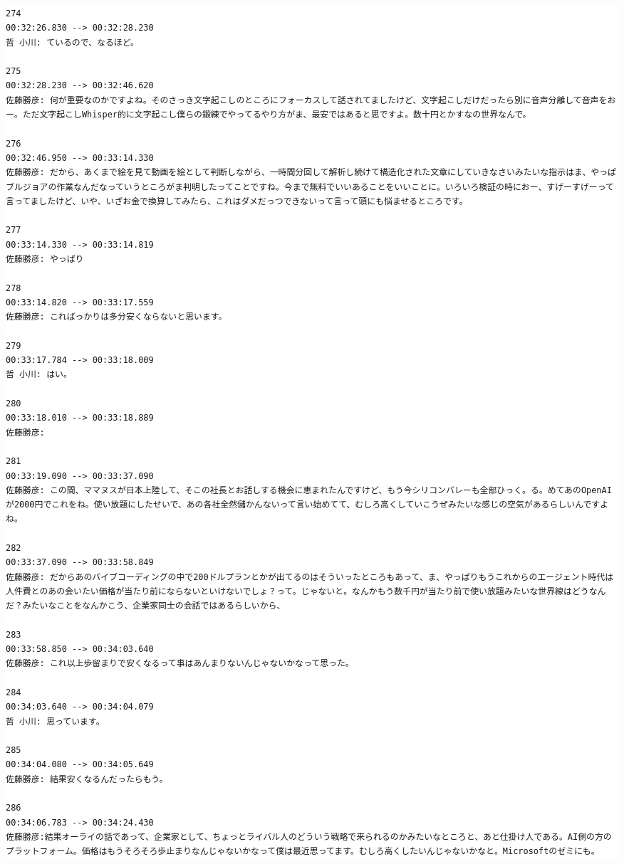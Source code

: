     274
    00:32:26.830 --> 00:32:28.230
    哲 小川: ているので、なるほど。
    
    275
    00:32:28.230 --> 00:32:46.620
    佐藤勝彦: 何が重要なのかですよね。そのさっき文字起こしのところにフォーカスして話されてましたけど、文字起こしだけだったら別に音声分離して音声をおー。ただ文字起こしWhisper的に文字起こし僕らの鍛練でやってるやり方がま、最安ではあると思ですよ。数十円とかすなの世界なんで。
    
    276
    00:32:46.950 --> 00:33:14.330
    佐藤勝彦: だから、あくまで絵を見て動画を絵として判断しながら、一時間分回して解析し続けて構造化された文章にしていきなさいみたいな指示はま、やっぱブルジョアの作業なんだなっていうところがま判明したってことですね。今まで無料でいいあることをいいことに。いろいろ検証の時におー、すげーすげーって言ってましたけど、いや、いざお金で換算してみたら、これはダメだっつできないって言って頭にも悩ませるところです。
    
    277
    00:33:14.330 --> 00:33:14.819
    佐藤勝彦: やっぱり
    
    278
    00:33:14.820 --> 00:33:17.559
    佐藤勝彦: こればっかりは多分安くならないと思います。
    
    279
    00:33:17.784 --> 00:33:18.009
    哲 小川: はい。
    
    280
    00:33:18.010 --> 00:33:18.889
    佐藤勝彦:
    
    281
    00:33:19.090 --> 00:33:37.090
    佐藤勝彦: この間、ママヌスが日本上陸して、そこの社長とお話しする機会に恵まれたんですけど、もう今シリコンバレーも全部ひっく。る。めてあのOpenAIが2000円でこれをね。使い放題にしたせいで、あの各社全然儲かんないって言い始めてて、むしろ高くしていこうぜみたいな感じの空気があるらしいんですよね。
    
    282
    00:33:37.090 --> 00:33:58.849
    佐藤勝彦: だからあのバイブコーディングの中で200ドルプランとかが出てるのはそういったところもあって、ま、やっぱりもうこれからのエージェント時代は人件費とのあの会いたい価格が当たり前にならないといけないでしょ？って。じゃないと。なんかもう数千円が当たり前で使い放題みたいな世界線はどうなんだ？みたいなことをなんかこう、企業家同士の会話ではあるらしいから、
    
    283
    00:33:58.850 --> 00:34:03.640
    佐藤勝彦: これ以上歩留まりで安くなるって事はあんまりないんじゃないかなって思った。
    
    284
    00:34:03.640 --> 00:34:04.079
    哲 小川: 思っています。
    
    285
    00:34:04.080 --> 00:34:05.649
    佐藤勝彦: 結果安くなるんだったらもう。
    
    286
    00:34:06.783 --> 00:34:24.430
    佐藤勝彦:結果オーライの話であって、企業家として、ちょっとライバル人のどういう戦略で来られるのかみたいなところと、あと仕掛け人である。AI側の方のプラットフォーム。価格はもうそろそろ歩止まりなんじゃないかなって僕は最近思ってます。むしろ高くしたいんじゃないかなと。Microsoftのゼミにも。
    